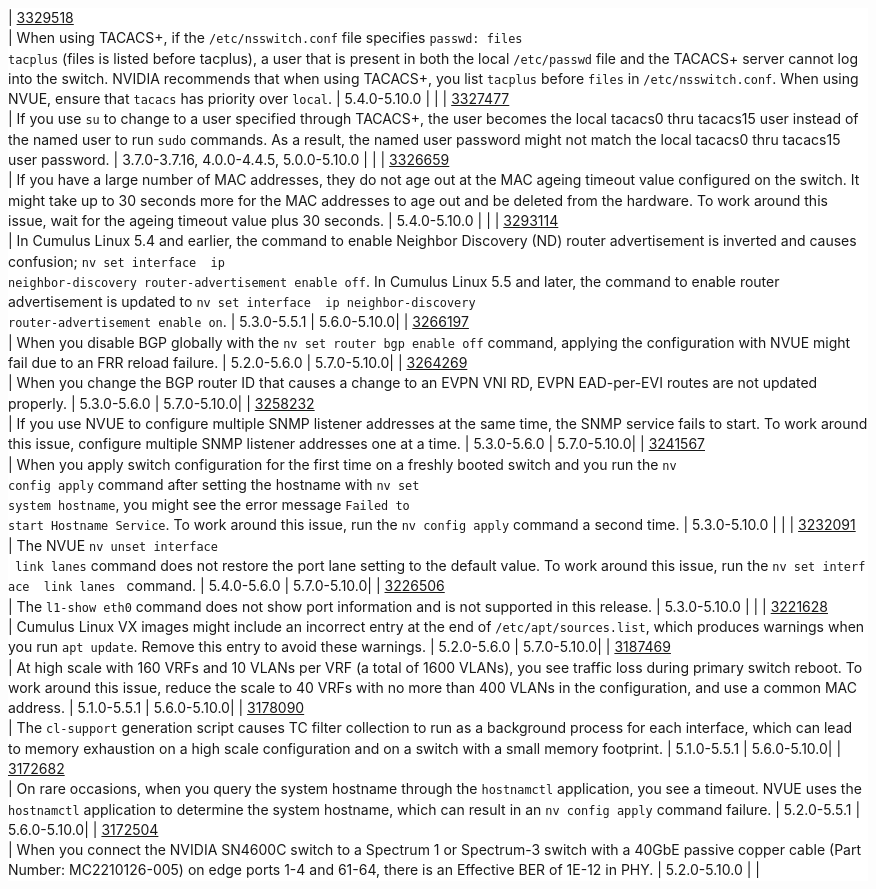| <a name="3329518"></a> [3329518](#3329518) <a name="3329518"></a> <br /> | When using TACACS+, if the <code>/etc/nsswitch.conf</code> file specifies <code>passwd: files tacplus</code> (files is listed before tacplus), a user that is present in both the local <code>/etc/passwd</code> file and the TACACS+ server cannot log into the switch. NVIDIA recommends that when using TACACS+, you list <code>tacplus</code> before <code>files</code> in <code>/etc/nsswitch.conf</code>.  When using NVUE, ensure that <code>tacacs</code> has priority over <code>local</code>. | 5.4.0-5.10.0 | |
| <a name="3327477"></a> [3327477](#3327477) <a name="3327477"></a> <br /> | If you use <code>su</code> to change to a user specified through TACACS+, the user becomes the local tacacs0 thru tacacs15 user instead of the named user to run <code>sudo</code> commands. As a result, the named user password might not match the local tacacs0 thru tacacs15 user password. | 3.7.0-3.7.16, 4.0.0-4.4.5, 5.0.0-5.10.0 | |
| <a name="3326659"></a> [3326659](#3326659) <a name="3326659"></a> <br /> | If you have a large number of MAC addresses, they do not age out at the MAC ageing timeout value configured on the switch. It might take up to 30 seconds more for the MAC addresses to age out and be deleted from the hardware. To work around this issue, wait for the ageing timeout value plus 30 seconds. | 5.4.0-5.10.0 | |
| <a name="3293114"></a> [3293114](#3293114) <a name="3293114"></a> <br /> | In Cumulus Linux 5.4 and earlier, the command to enable Neighbor Discovery (ND) router advertisement is inverted and causes confusion; <code>nv set interface <interface> ip neighbor-discovery router-advertisement enable off</code>. In Cumulus Linux 5.5 and later, the command to enable router advertisement is updated to <code>nv set interface <interface> ip neighbor-discovery router-advertisement enable on</code>.  | 5.3.0-5.5.1 | 5.6.0-5.10.0|
| <a name="3266197"></a> [3266197](#3266197) <a name="3266197"></a> <br /> | When you disable BGP globally with the <code>nv set router bgp enable off</code> command, applying the configuration with NVUE might fail due to an FRR reload failure. | 5.2.0-5.6.0 | 5.7.0-5.10.0|
| <a name="3264269"></a> [3264269](#3264269) <a name="3264269"></a> <br /> | When you change the BGP router ID that causes a change to an EVPN VNI RD, EVPN EAD-per-EVI routes are not updated properly. | 5.3.0-5.6.0 | 5.7.0-5.10.0|
| <a name="3258232"></a> [3258232](#3258232) <a name="3258232"></a> <br /> | If you use NVUE to configure multiple SNMP listener addresses at the same time, the SNMP service fails to start. To work around this issue, configure multiple SNMP listener addresses one at a time. | 5.3.0-5.6.0 | 5.7.0-5.10.0|
| <a name="3241567"></a> [3241567](#3241567) <a name="3241567"></a> <br /> | When you apply switch configuration for the first time on a freshly booted switch and you run the <code>nv config apply</code> command after setting the hostname with <code>nv set system hostname</code>, you might see the error message <code>Failed to start Hostname Service</code>. To work around this issue, run the <code>nv config apply</code> command a second time. | 5.3.0-5.10.0 | |
| <a name="3232091"></a> [3232091](#3232091) <a name="3232091"></a> <br /> | The NVUE <code>nv unset interface <interface> link lanes</code> command does not restore the port lane setting to the default value. To work around this issue, run the <code>nv set interface <interface> link lanes <value></code> command. | 5.4.0-5.6.0 | 5.7.0-5.10.0|
| <a name="3226506"></a> [3226506](#3226506) <a name="3226506"></a> <br /> | The <code>l1-show eth0</code> command does not show port information and is not supported in this release.  | 5.3.0-5.10.0 | |
| <a name="3221628"></a> [3221628](#3221628) <a name="3221628"></a> <br /> | Cumulus Linux VX images might include an incorrect entry at the end of <code>/etc/apt/sources.list</code>, which produces warnings when you run <code>apt update</code>. Remove this entry to avoid these warnings. | 5.2.0-5.6.0 | 5.7.0-5.10.0|
| <a name="3187469"></a> [3187469](#3187469) <a name="3187469"></a> <br /> | At high scale with 160 VRFs and 10 VLANs per VRF (a total of 1600 VLANs), you see traffic loss during primary switch reboot. To work around this issue, reduce the scale to 40 VRFs with no more than 400 VLANs in the configuration, and use a common MAC address. | 5.1.0-5.5.1 | 5.6.0-5.10.0|
| <a name="3178090"></a> [3178090](#3178090) <a name="3178090"></a> <br /> | The <code>cl-support</code> generation script causes TC filter collection to run as a background process for each interface, which can lead to memory exhaustion on a high scale configuration and on a switch with a small memory footprint. | 5.1.0-5.5.1 | 5.6.0-5.10.0|
| <a name="3172682"></a> [3172682](#3172682) <a name="3172682"></a> <br /> | On rare occasions, when you query the system hostname through the <code>hostnamctl</code> application, you see a timeout. NVUE uses the <code>hostnamctl</code> application to determine the system hostname, which can result in an <code>nv config apply</code> command failure. | 5.2.0-5.5.1 | 5.6.0-5.10.0|
| <a name="3172504"></a> [3172504](#3172504) <a name="3172504"></a> <br /> | When you connect the NVIDIA SN4600C switch to a Spectrum 1 or Spectrum-3 switch with a 40GbE passive copper cable (Part Number: MC2210126-005) on edge ports 1-4 and 61-64, there is an Effective BER of 1E-12 in PHY. | 5.2.0-5.10.0 | |